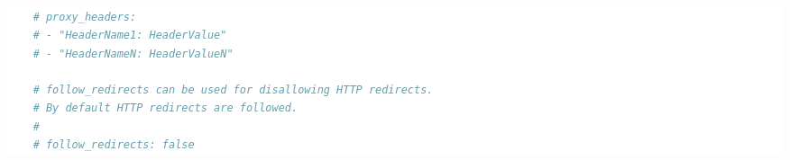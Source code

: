 ```yaml
    # proxy_headers:
    # - "HeaderName1: HeaderValue"
    # - "HeaderNameN: HeaderValueN"

    # follow_redirects can be used for disallowing HTTP redirects.
    # By default HTTP redirects are followed.
    #
    # follow_redirects: false
```
